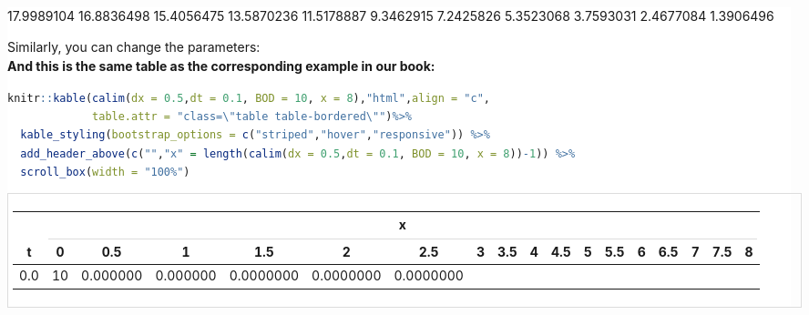    <td style="text-align:center;"> 17.9989104 </td>
   <td style="text-align:center;"> 16.8836498 </td>
   <td style="text-align:center;"> 15.4056475 </td>
   <td style="text-align:center;"> 13.5870236 </td>
   <td style="text-align:center;"> 11.5178887 </td>
   <td style="text-align:center;"> 9.3462915 </td>
   <td style="text-align:center;"> 7.2425826 </td>
   <td style="text-align:center;"> 5.3523068 </td>
   <td style="text-align:center;"> 3.7593031 </td>
   <td style="text-align:center;"> 2.4677084 </td>
   <td style="text-align:center;"> 1.3906496 </td>
  </tr>
</tbody>
</table></div>


Similarly, you can change the parameters:  
**And this is the same table as the corresponding example in our book:**

```r
knitr::kable(calim(dx = 0.5,dt = 0.1, BOD = 10, x = 8),"html",align = "c",
             table.attr = "class=\"table table-bordered\"")%>%
  kable_styling(bootstrap_options = c("striped","hover","responsive")) %>%
  add_header_above(c("","x" = length(calim(dx = 0.5,dt = 0.1, BOD = 10, x = 8))-1)) %>%
  scroll_box(width = "100%")
```

<div style="border: 1px solid #ddd; padding: 5px; overflow-x: scroll; width:100%; "><table class="table table-bordered table table-striped table-hover table-responsive" style="margin-left: auto; margin-right: auto;">
 <thead>
<tr>
<th style="border-bottom:hidden" colspan=" 1"></th>
<th style="border-bottom:hidden; padding-bottom:0; padding-left:3px;padding-right:3px;text-align: center; " colspan="17"><div style="border-bottom: 1px solid #ddd; padding-bottom: 5px;">x</div></th>
</tr>
  <tr>
   <th style="text-align:center;"> t </th>
   <th style="text-align:center;"> 0 </th>
   <th style="text-align:center;"> 0.5 </th>
   <th style="text-align:center;"> 1 </th>
   <th style="text-align:center;"> 1.5 </th>
   <th style="text-align:center;"> 2 </th>
   <th style="text-align:center;"> 2.5 </th>
   <th style="text-align:center;"> 3 </th>
   <th style="text-align:center;"> 3.5 </th>
   <th style="text-align:center;"> 4 </th>
   <th style="text-align:center;"> 4.5 </th>
   <th style="text-align:center;"> 5 </th>
   <th style="text-align:center;"> 5.5 </th>
   <th style="text-align:center;"> 6 </th>
   <th style="text-align:center;"> 6.5 </th>
   <th style="text-align:center;"> 7 </th>
   <th style="text-align:center;"> 7.5 </th>
   <th style="text-align:center;"> 8 </th>
  </tr>
 </thead>
<tbody>
  <tr>
   <td style="text-align:center;"> 0.0 </td>
   <td style="text-align:center;"> 10 </td>
   <td style="text-align:center;"> 0.000000 </td>
   <td style="text-align:center;"> 0.000000 </td>
   <td style="text-align:center;"> 0.0000000 </td>
   <td style="text-align:center;"> 0.0000000 </td>
   <td style="text-align:center;"> 0.0000000 </td>